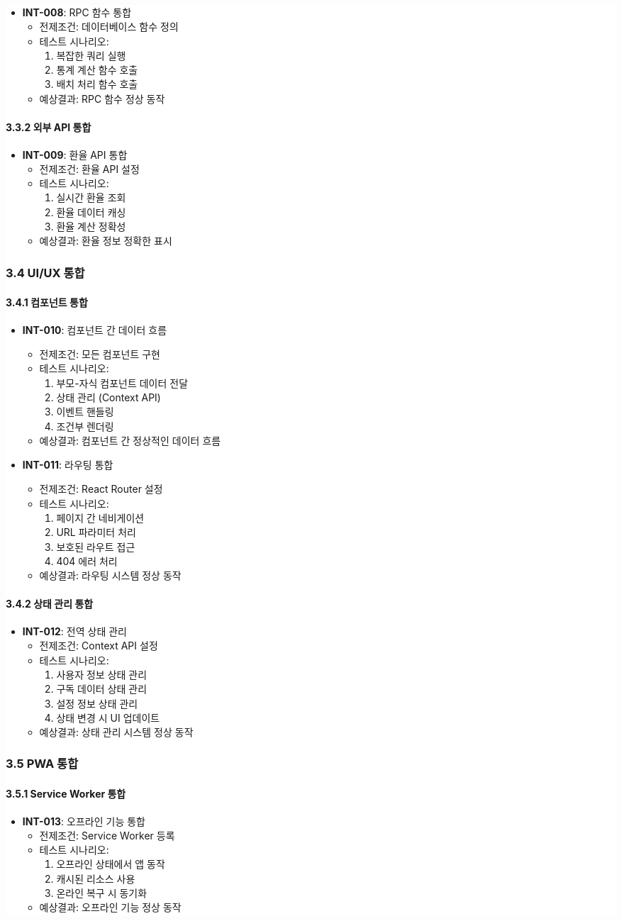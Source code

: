 - **INT-008**: RPC 함수 통합
  - 전제조건: 데이터베이스 함수 정의
  - 테스트 시나리오:
    1. 복잡한 쿼리 실행
    2. 통계 계산 함수 호출
    3. 배치 처리 함수 호출
  - 예상결과: RPC 함수 정상 동작

#### 3.3.2 외부 API 통합
- **INT-009**: 환율 API 통합
  - 전제조건: 환율 API 설정
  - 테스트 시나리오:
    1. 실시간 환율 조회
    2. 환율 데이터 캐싱
    3. 환율 계산 정확성
  - 예상결과: 환율 정보 정확한 표시

### 3.4 UI/UX 통합

#### 3.4.1 컴포넌트 통합
- **INT-010**: 컴포넌트 간 데이터 흐름
  - 전제조건: 모든 컴포넌트 구현
  - 테스트 시나리오:
    1. 부모-자식 컴포넌트 데이터 전달
    2. 상태 관리 (Context API)
    3. 이벤트 핸들링
    4. 조건부 렌더링
  - 예상결과: 컴포넌트 간 정상적인 데이터 흐름

- **INT-011**: 라우팅 통합
  - 전제조건: React Router 설정
  - 테스트 시나리오:
    1. 페이지 간 네비게이션
    2. URL 파라미터 처리
    3. 보호된 라우트 접근
    4. 404 에러 처리
  - 예상결과: 라우팅 시스템 정상 동작

#### 3.4.2 상태 관리 통합
- **INT-012**: 전역 상태 관리
  - 전제조건: Context API 설정
  - 테스트 시나리오:
    1. 사용자 정보 상태 관리
    2. 구독 데이터 상태 관리
    3. 설정 정보 상태 관리
    4. 상태 변경 시 UI 업데이트
  - 예상결과: 상태 관리 시스템 정상 동작

### 3.5 PWA 통합

#### 3.5.1 Service Worker 통합
- **INT-013**: 오프라인 기능 통합
  - 전제조건: Service Worker 등록
  - 테스트 시나리오:
    1. 오프라인 상태에서 앱 동작
    2. 캐시된 리소스 사용
    3. 온라인 복구 시 동기화
  - 예상결과: 오프라인 기능 정상 동작

